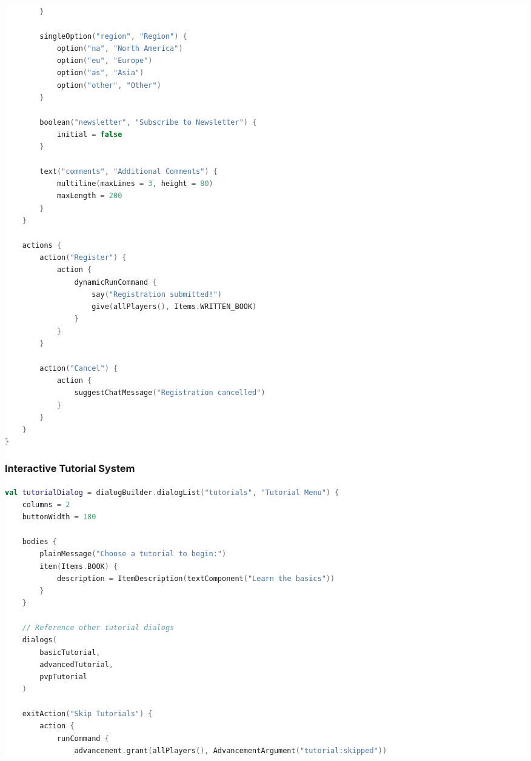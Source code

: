 ```kotlin
        }
        
        singleOption("region", "Region") {
            option("na", "North America")
            option("eu", "Europe") 
            option("as", "Asia")
            option("other", "Other")
        }
        
        boolean("newsletter", "Subscribe to Newsletter") {
            initial = false
        }
        
        text("comments", "Additional Comments") {
            multiline(maxLines = 3, height = 80)
            maxLength = 200
        }
    }
    
    actions {
        action("Register") {
            action {
                dynamicRunCommand {
                    say("Registration submitted!")
                    give(allPlayers(), Items.WRITTEN_BOOK)
                }
            }
        }
        
        action("Cancel") {
            action {
                suggestChatMessage("Registration cancelled")
            }
        }
    }
}
```

### Interactive Tutorial System

```kotlin
val tutorialDialog = dialogBuilder.dialogList("tutorials", "Tutorial Menu") {
    columns = 2
    buttonWidth = 180
    
    bodies {
        plainMessage("Choose a tutorial to begin:")
        item(Items.BOOK) {
            description = ItemDescription(textComponent("Learn the basics"))
        }
    }
    
    // Reference other tutorial dialogs
    dialogs(
        basicTutorial,
        advancedTutorial,
        pvpTutorial
    )
    
    exitAction("Skip Tutorials") {
        action {
            runCommand {
                advancement.grant(allPlayers(), AdvancementArgument("tutorial:skipped"))
```